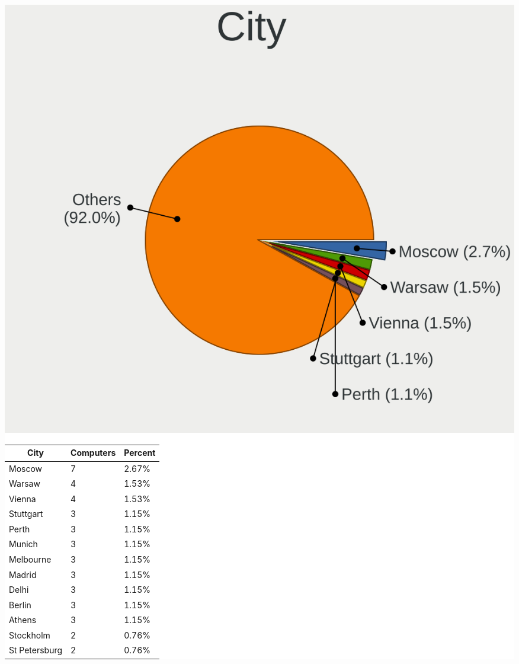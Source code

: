 ![City](./All/images/pie_chart/node_city.svg)


| City           | Computers | Percent |
|----------------|-----------|---------|
| Moscow         | 7         | 2.67%   |
| Warsaw         | 4         | 1.53%   |
| Vienna         | 4         | 1.53%   |
| Stuttgart      | 3         | 1.15%   |
| Perth          | 3         | 1.15%   |
| Munich         | 3         | 1.15%   |
| Melbourne      | 3         | 1.15%   |
| Madrid         | 3         | 1.15%   |
| Delhi          | 3         | 1.15%   |
| Berlin         | 3         | 1.15%   |
| Athens         | 3         | 1.15%   |
| Stockholm      | 2         | 0.76%   |
| St Petersburg  | 2         | 0.76%   |